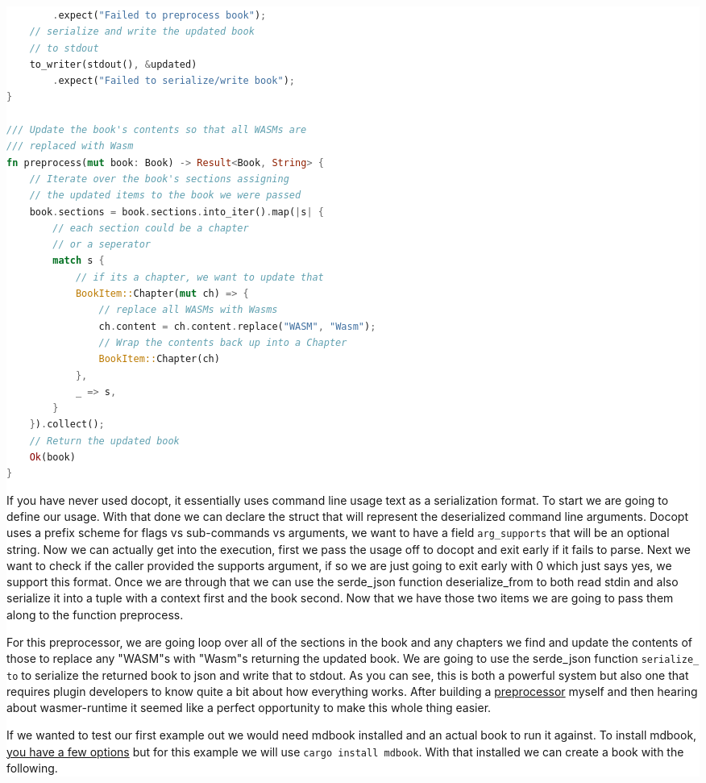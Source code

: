 ```rust
        .expect("Failed to preprocess book");
    // serialize and write the updated book
    // to stdout
    to_writer(stdout(), &updated)
        .expect("Failed to serialize/write book");
}

/// Update the book's contents so that all WASMs are
/// replaced with Wasm
fn preprocess(mut book: Book) -> Result<Book, String> {
    // Iterate over the book's sections assigning
    // the updated items to the book we were passed
    book.sections = book.sections.into_iter().map(|s| {
        // each section could be a chapter
        // or a seperator
        match s {
            // if its a chapter, we want to update that
            BookItem::Chapter(mut ch) => {
                // replace all WASMs with Wasms
                ch.content = ch.content.replace("WASM", "Wasm");
                // Wrap the contents back up into a Chapter
                BookItem::Chapter(ch)
            },
            _ => s,
        }
    }).collect();
    // Return the updated book
    Ok(book)
}
```

If you have never used docopt, it essentially uses command line usage text as a serialization format. To start we are going to define our usage. With that done we can declare the struct that will represent the deserialized command line arguments. Docopt uses a prefix scheme for flags vs sub-commands vs arguments, we want to have a field `arg_supports` that will be an optional string. Now we can actually get into the execution, first we pass the usage off to docopt and exit early if it fails to parse. Next we want to check if the caller provided the supports argument, if so we are just going to exit early with 0 which just says yes, we support this format. Once we are through that we can use the serde_json function deserialize_from to both read stdin and also serialize it into a tuple with a context first and the book second. Now that we have those two items we are going to pass them along to the function preprocess. 

For this preprocessor, we are going loop over all of the sections in the book and any chapters we find and update the contents of those to replace any "WASM"s with "Wasm"s returning the updated book. We are going to use the serde_json function `serialize_to` to serialize the returned book to json and write that to stdout. As you can see, this is both a powerful system but also one that requires plugin developers to know quite a bit about how everything works. After building a [preprocessor](https://github.com/FreeMasen/mdbook-presentation-preprocessor) myself and then hearing about wasmer-runtime it seemed like a perfect opportunity to make this whole thing easier.

If we wanted to test our first example out we would need mdbook installed and an actual book to run it against. To install mdbook, [you have a few options](https://github.com/FreeMasen/wasmer-plugin) but for this example we will use `cargo install mdbook`. With that installed we can create a book with the following.
